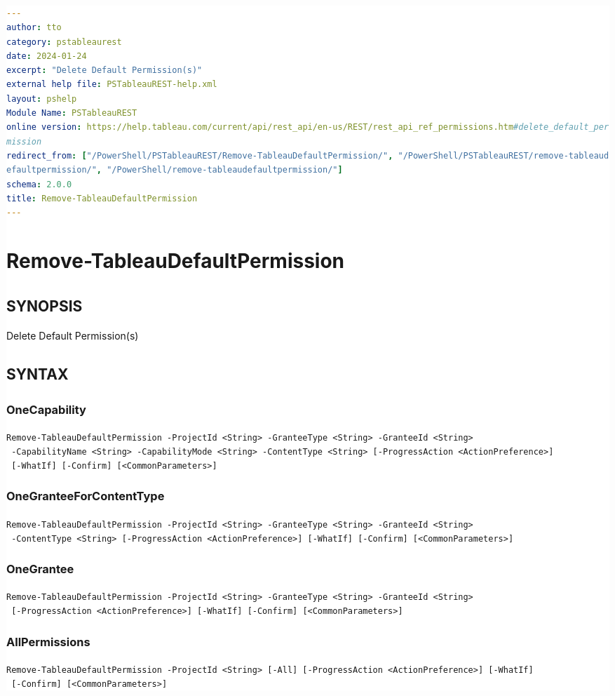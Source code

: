 ```yaml
---
author: tto
category: pstableaurest
date: 2024-01-24
excerpt: "Delete Default Permission(s)"
external help file: PSTableauREST-help.xml
layout: pshelp
Module Name: PSTableauREST
online version: https://help.tableau.com/current/api/rest_api/en-us/REST/rest_api_ref_permissions.htm#delete_default_permission
redirect_from: ["/PowerShell/PSTableauREST/Remove-TableauDefaultPermission/", "/PowerShell/PSTableauREST/remove-tableaudefaultpermission/", "/PowerShell/remove-tableaudefaultpermission/"]
schema: 2.0.0
title: Remove-TableauDefaultPermission
---
```


# Remove-TableauDefaultPermission

## SYNOPSIS
Delete Default Permission(s)

## SYNTAX

### OneCapability
```
Remove-TableauDefaultPermission -ProjectId <String> -GranteeType <String> -GranteeId <String>
 -CapabilityName <String> -CapabilityMode <String> -ContentType <String> [-ProgressAction <ActionPreference>]
 [-WhatIf] [-Confirm] [<CommonParameters>]
```

### OneGranteeForContentType
```
Remove-TableauDefaultPermission -ProjectId <String> -GranteeType <String> -GranteeId <String>
 -ContentType <String> [-ProgressAction <ActionPreference>] [-WhatIf] [-Confirm] [<CommonParameters>]
```

### OneGrantee
```
Remove-TableauDefaultPermission -ProjectId <String> -GranteeType <String> -GranteeId <String>
 [-ProgressAction <ActionPreference>] [-WhatIf] [-Confirm] [<CommonParameters>]
```

### AllPermissions
```
Remove-TableauDefaultPermission -ProjectId <String> [-All] [-ProgressAction <ActionPreference>] [-WhatIf]
 [-Confirm] [<CommonParameters>]
```
